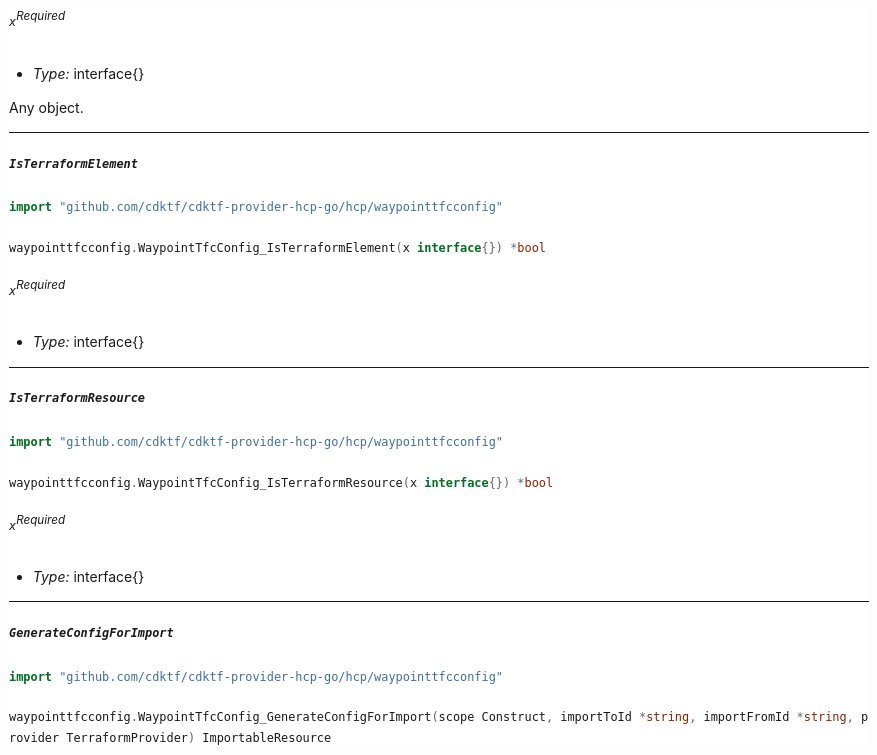###### `x`<sup>Required</sup> <a name="x" id="@cdktf/provider-hcp.waypointTfcConfig.WaypointTfcConfig.isConstruct.parameter.x"></a>

- *Type:* interface{}

Any object.

---

##### `IsTerraformElement` <a name="IsTerraformElement" id="@cdktf/provider-hcp.waypointTfcConfig.WaypointTfcConfig.isTerraformElement"></a>

```go
import "github.com/cdktf/cdktf-provider-hcp-go/hcp/waypointtfcconfig"

waypointtfcconfig.WaypointTfcConfig_IsTerraformElement(x interface{}) *bool
```

###### `x`<sup>Required</sup> <a name="x" id="@cdktf/provider-hcp.waypointTfcConfig.WaypointTfcConfig.isTerraformElement.parameter.x"></a>

- *Type:* interface{}

---

##### `IsTerraformResource` <a name="IsTerraformResource" id="@cdktf/provider-hcp.waypointTfcConfig.WaypointTfcConfig.isTerraformResource"></a>

```go
import "github.com/cdktf/cdktf-provider-hcp-go/hcp/waypointtfcconfig"

waypointtfcconfig.WaypointTfcConfig_IsTerraformResource(x interface{}) *bool
```

###### `x`<sup>Required</sup> <a name="x" id="@cdktf/provider-hcp.waypointTfcConfig.WaypointTfcConfig.isTerraformResource.parameter.x"></a>

- *Type:* interface{}

---

##### `GenerateConfigForImport` <a name="GenerateConfigForImport" id="@cdktf/provider-hcp.waypointTfcConfig.WaypointTfcConfig.generateConfigForImport"></a>

```go
import "github.com/cdktf/cdktf-provider-hcp-go/hcp/waypointtfcconfig"

waypointtfcconfig.WaypointTfcConfig_GenerateConfigForImport(scope Construct, importToId *string, importFromId *string, provider TerraformProvider) ImportableResource
```
